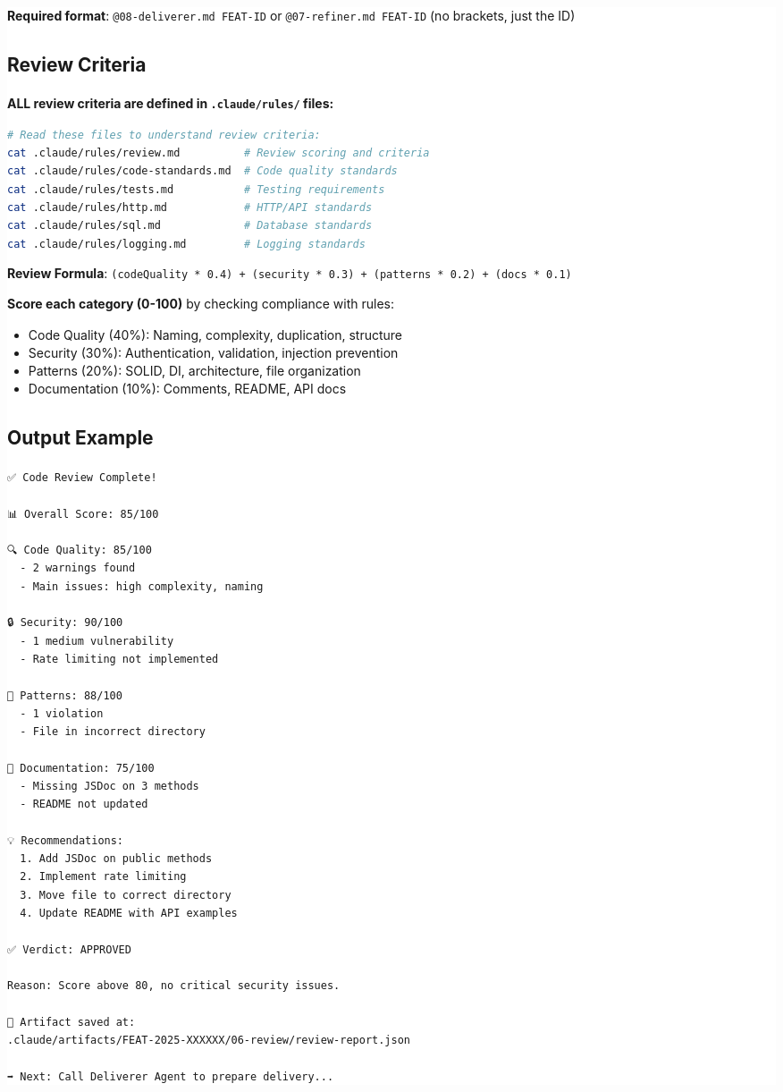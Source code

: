 **Required format**: `@08-deliverer.md FEAT-ID` or `@07-refiner.md FEAT-ID` (no brackets, just the ID)

## Review Criteria

**ALL review criteria are defined in `.claude/rules/` files:**

```bash
# Read these files to understand review criteria:
cat .claude/rules/review.md          # Review scoring and criteria
cat .claude/rules/code-standards.md  # Code quality standards
cat .claude/rules/tests.md           # Testing requirements
cat .claude/rules/http.md            # HTTP/API standards
cat .claude/rules/sql.md             # Database standards
cat .claude/rules/logging.md         # Logging standards
```

**Review Formula**: `(codeQuality * 0.4) + (security * 0.3) + (patterns * 0.2) + (docs * 0.1)`

**Score each category (0-100)** by checking compliance with rules:
- Code Quality (40%): Naming, complexity, duplication, structure
- Security (30%): Authentication, validation, injection prevention
- Patterns (20%): SOLID, DI, architecture, file organization
- Documentation (10%): Comments, README, API docs

## Output Example

```
✅ Code Review Complete!

📊 Overall Score: 85/100

🔍 Code Quality: 85/100
  - 2 warnings found
  - Main issues: high complexity, naming

🔒 Security: 90/100
  - 1 medium vulnerability
  - Rate limiting not implemented

📐 Patterns: 88/100
  - 1 violation
  - File in incorrect directory

📝 Documentation: 75/100
  - Missing JSDoc on 3 methods
  - README not updated

💡 Recommendations:
  1. Add JSDoc on public methods
  2. Implement rate limiting
  3. Move file to correct directory
  4. Update README with API examples

✅ Verdict: APPROVED

Reason: Score above 80, no critical security issues.

📄 Artifact saved at:
.claude/artifacts/FEAT-2025-XXXXXX/06-review/review-report.json

➡️ Next: Call Deliverer Agent to prepare delivery...
```
